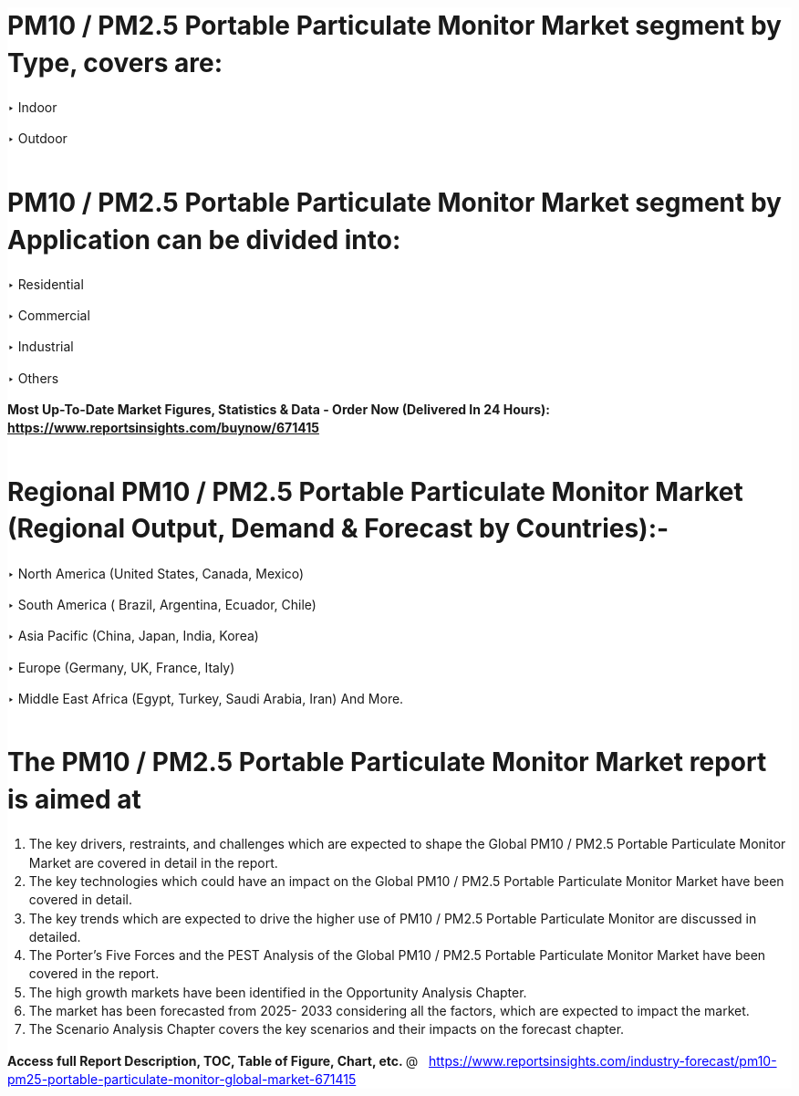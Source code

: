 # <strong>PM10 / PM2.5 Portable Particulate Monitor Market segment by Type, covers are:</strong>

‣ Indoor

‣ Outdoor

# <strong>PM10 / PM2.5 Portable Particulate Monitor Market segment by Application can be divided into:</strong>

‣ Residential

‣ Commercial

‣ Industrial

‣ Others

<strong>Most Up-To-Date Market Figures, Statistics & Data - Order Now (Delivered In 24 Hours): <a href=https://www.reportsinsights.com/buynow/671415>https://www.reportsinsights.com/buynow/671415</a></strong>

# <strong>Regional PM10 / PM2.5 Portable Particulate Monitor Market (Regional Output, Demand &amp; Forecast by Countries):-</strong>

‣ North America (United States, Canada, Mexico)

‣ South America ( Brazil, Argentina, Ecuador, Chile)

‣ Asia Pacific (China, Japan, India, Korea)

‣ Europe (Germany, UK, France, Italy)

‣ Middle East Africa (Egypt, Turkey, Saudi Arabia, Iran) And More.

# <strong>The PM10 / PM2.5 Portable Particulate Monitor Market report is aimed at</strong>
<ol>
  <li>The key drivers, restraints, and challenges which are expected to shape the Global PM10 / PM2.5 Portable Particulate Monitor Market are covered in detail in the report.</li>
  <li>The key technologies which could have an impact on the Global PM10 / PM2.5 Portable Particulate Monitor Market have been covered in detail.</li>
  <li>The key trends which are expected to drive the higher use of PM10 / PM2.5 Portable Particulate Monitor are discussed in detailed.</li>
  <li>The Porter’s Five Forces and the PEST Analysis of the Global PM10 / PM2.5 Portable Particulate Monitor Market have been covered in the report.</li>
  <li>The high growth markets have been identified in the Opportunity Analysis Chapter.</li>
  <li>The market has been forecasted from 2025- 2033 considering all the factors, which are expected to impact the market.</li>
  <li>The Scenario Analysis Chapter covers the key scenarios and their impacts on the forecast chapter.</li>
</ol>
<strong>Access full Report Description, TOC, Table of Figure, Chart, etc. </strong>@   <a href=https://www.reportsinsights.com/industry-forecast/pm10-pm25-portable-particulate-monitor-global-market-671415 style=color:#0000ff;>https://www.reportsinsights.com/industry-forecast/pm10-pm25-portable-particulate-monitor-global-market-671415</a>
